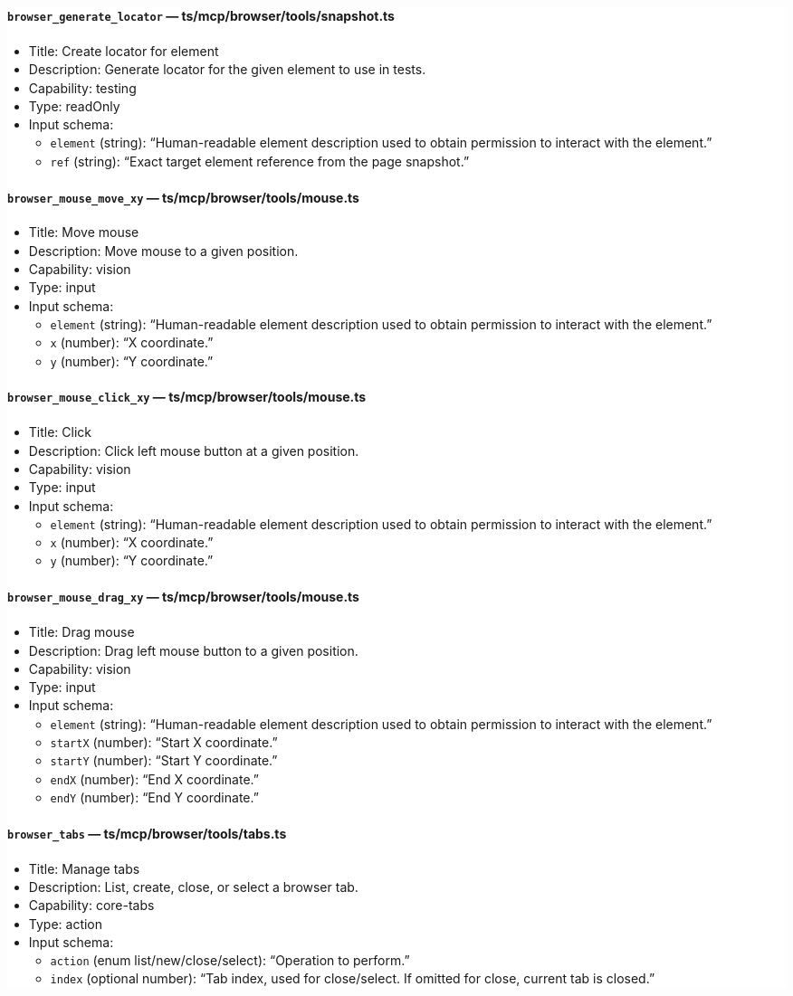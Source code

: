 #### `browser_generate_locator` — ts/mcp/browser/tools/snapshot.ts
- Title: Create locator for element
- Description: Generate locator for the given element to use in tests.
- Capability: testing
- Type: readOnly
- Input schema:
  - `element` (string): “Human-readable element description used to obtain permission to interact with the element.”
  - `ref` (string): “Exact target element reference from the page snapshot.”

#### `browser_mouse_move_xy` — ts/mcp/browser/tools/mouse.ts
- Title: Move mouse
- Description: Move mouse to a given position.
- Capability: vision
- Type: input
- Input schema:
  - `element` (string): “Human-readable element description used to obtain permission to interact with the element.”
  - `x` (number): “X coordinate.”
  - `y` (number): “Y coordinate.”

#### `browser_mouse_click_xy` — ts/mcp/browser/tools/mouse.ts
- Title: Click
- Description: Click left mouse button at a given position.
- Capability: vision
- Type: input
- Input schema:
  - `element` (string): “Human-readable element description used to obtain permission to interact with the element.”
  - `x` (number): “X coordinate.”
  - `y` (number): “Y coordinate.”

#### `browser_mouse_drag_xy` — ts/mcp/browser/tools/mouse.ts
- Title: Drag mouse
- Description: Drag left mouse button to a given position.
- Capability: vision
- Type: input
- Input schema:
  - `element` (string): “Human-readable element description used to obtain permission to interact with the element.”
  - `startX` (number): “Start X coordinate.”
  - `startY` (number): “Start Y coordinate.”
  - `endX` (number): “End X coordinate.”
  - `endY` (number): “End Y coordinate.”

#### `browser_tabs` — ts/mcp/browser/tools/tabs.ts
- Title: Manage tabs
- Description: List, create, close, or select a browser tab.
- Capability: core-tabs
- Type: action
- Input schema:
  - `action` (enum list/new/close/select): “Operation to perform.”
  - `index` (optional number): “Tab index, used for close/select. If omitted for close, current tab is closed.”
